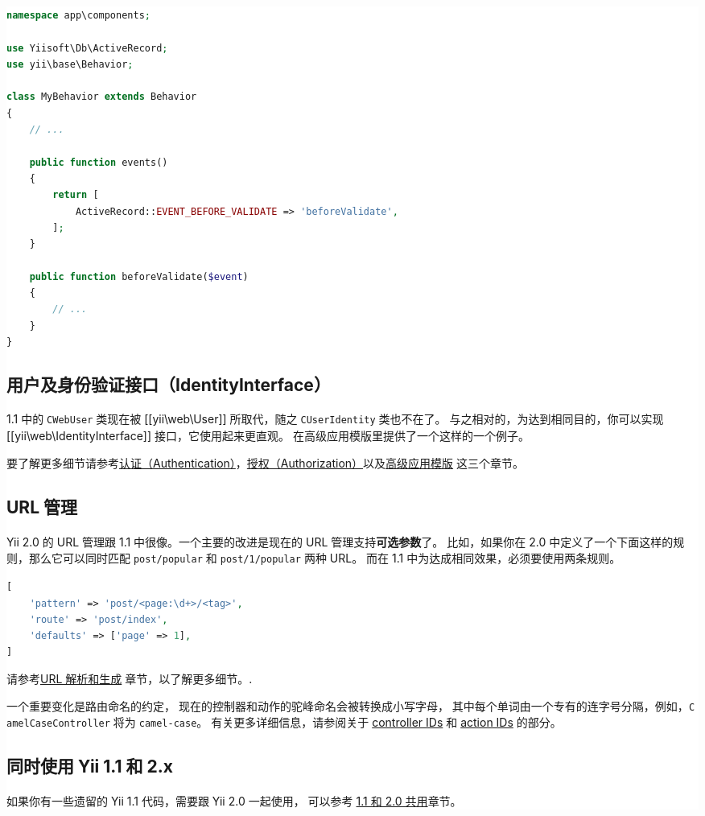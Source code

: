 ```php
namespace app\components;

use Yiisoft\Db\ActiveRecord;
use yii\base\Behavior;

class MyBehavior extends Behavior
{
    // ...

    public function events()
    {
        return [
            ActiveRecord::EVENT_BEFORE_VALIDATE => 'beforeValidate',
        ];
    }

    public function beforeValidate($event)
    {
        // ...
    }
}
```


用户及身份验证接口（IdentityInterface）
-------------------------------------

1.1 中的 `CWebUser` 类现在被 [[yii\web\User]] 所取代，随之 `CUserIdentity` 类也不在了。
与之相对的，为达到相同目的，你可以实现 [[yii\web\IdentityInterface]] 接口，它使用起来更直观。
在高级应用模版里提供了一个这样的一个例子。

要了解更多细节请参考[认证（Authentication）](security-authentication.md)，[授权（Authorization）](security-authorization.md)以及[高级应用模版](tutorial-advanced-app.md) 这三个章节。


URL 管理
--------

Yii 2.0 的 URL 管理跟 1.1 中很像。一个主要的改进是现在的 URL 管理支持**可选参数**了。
比如，如果你在 2.0 中定义了一个下面这样的规则，那么它可以同时匹配 
`post/popular` 和 `post/1/popular` 两种 URL。
而在 1.1 中为达成相同效果，必须要使用两条规则。

```php
[
    'pattern' => 'post/<page:\d+>/<tag>',
    'route' => 'post/index',
    'defaults' => ['page' => 1],
]
```

请参考[URL 解析和生成](runtime-url-handling.md) 章节，以了解更多细节。.

一个重要变化是路由命名的约定，
现在的控制器和动作的驼峰命名会被转换成小写字母，
其中每个单词由一个专有的连字号分隔，例如，`CamelCaseController` 将为 `camel-case`。
有关更多详细信息，请参阅关于 [controller IDs](structure-controllers.md#controller-ids) 和 [action IDs](structure-controllers.md#action-ids) 的部分。


同时使用 Yii 1.1 和 2.x
----------------------

如果你有一些遗留的 Yii 1.1 代码，需要跟 Yii 2.0 一起使用，
可以参考 [1.1 和 2.0 共用](tutorial-yii-integration.md)章节。


